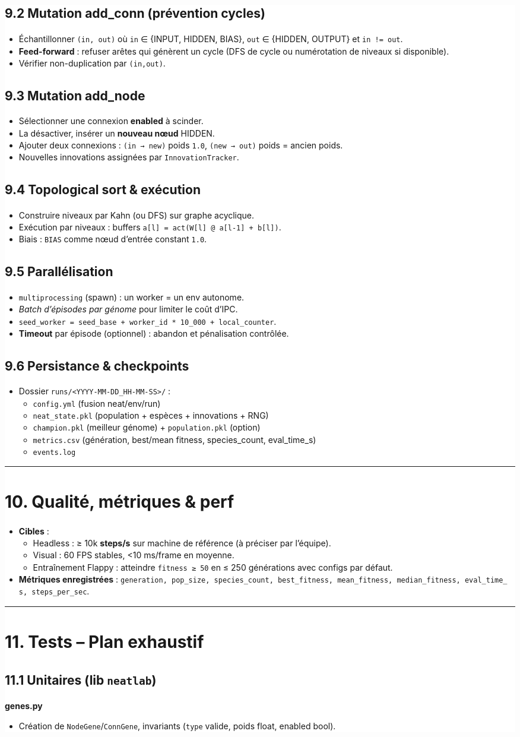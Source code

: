 ## 9.2 Mutation add_conn (prévention cycles)
- Échantillonner `(in, out)` où `in` ∈ {INPUT, HIDDEN, BIAS}, `out` ∈ {HIDDEN, OUTPUT} et `in != out`.
- **Feed-forward** : refuser arêtes qui génèrent un cycle (DFS de cycle ou numérotation de niveaux si disponible).
- Vérifier non-duplication par `(in,out)`.

## 9.3 Mutation add_node
- Sélectionner une connexion **enabled** à scinder.
- La désactiver, insérer un **nouveau nœud** HIDDEN.
- Ajouter deux connexions : `(in → new)` poids `1.0`, `(new → out)` poids = ancien poids.
- Nouvelles innovations assignées par `InnovationTracker`.

## 9.4 Topological sort & exécution
- Construire niveaux par Kahn (ou DFS) sur graphe acyclique.
- Exécution par niveaux : buffers `a[l] = act(W[l] @ a[l-1] + b[l])`.
- Biais : `BIAS` comme nœud d’entrée constant `1.0`.

## 9.5 Parallélisation
- `multiprocessing` (spawn) : un worker = un env autonome.
- *Batch d’épisodes par génome* pour limiter le coût d’IPC.
- `seed_worker = seed_base + worker_id * 10_000 + local_counter`.
- **Timeout** par épisode (optionnel) : abandon et pénalisation contrôlée.

## 9.6 Persistance & checkpoints
- Dossier `runs/<YYYY-MM-DD_HH-MM-SS>/` :
  - `config.yml` (fusion neat/env/run)
  - `neat_state.pkl` (population + espèces + innovations + RNG)
  - `champion.pkl` (meilleur génome) + `population.pkl` (option)
  - `metrics.csv` (génération, best/mean fitness, species_count, eval_time_s)
  - `events.log`

---

# 10. Qualité, métriques & perf
- **Cibles** :
  - Headless : ≥ 10k **steps/s** sur machine de référence (à préciser par l’équipe).
  - Visual : 60 FPS stables, <10 ms/frame en moyenne.
  - Entraînement Flappy : atteindre `fitness ≥ 50` en ≤ 250 générations avec configs par défaut.
- **Métriques enregistrées** : `generation, pop_size, species_count, best_fitness, mean_fitness, median_fitness, eval_time_s, steps_per_sec`.

---

# 11. Tests – Plan exhaustif
## 11.1 Unitaires (lib `neatlab`)
**genes.py**
- Création de `NodeGene`/`ConnGene`, invariants (`type` valide, poids float, enabled bool).
